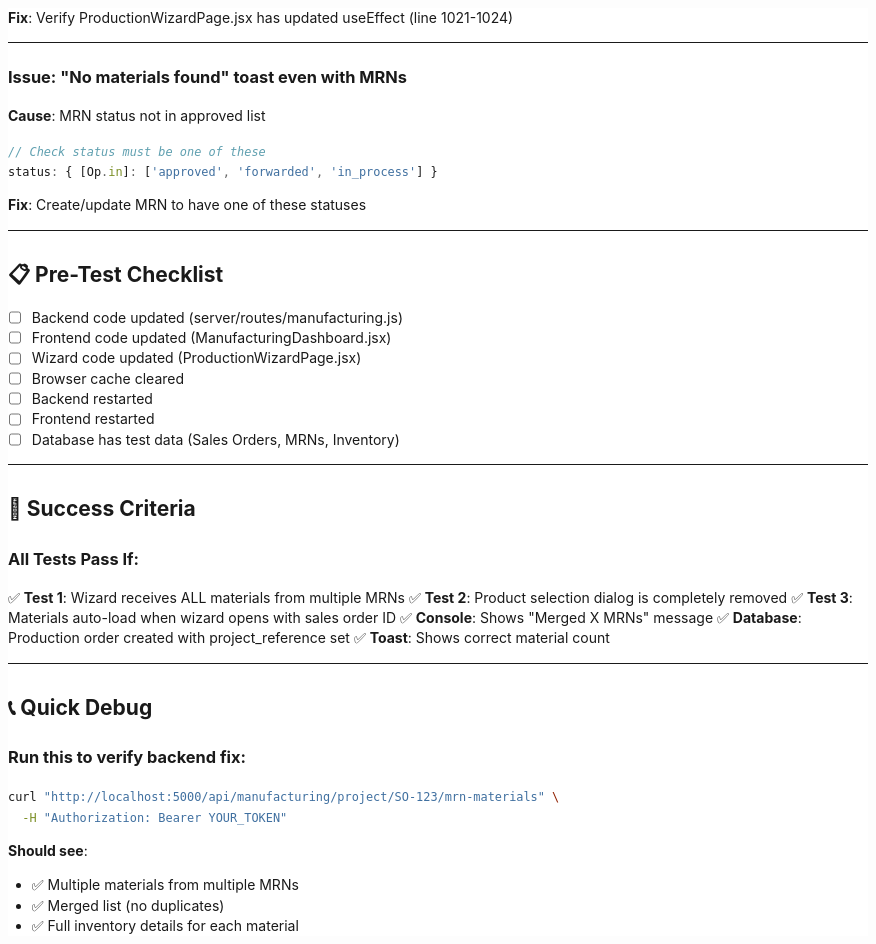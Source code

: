 **Fix**: Verify ProductionWizardPage.jsx has updated useEffect (line 1021-1024)

---

### Issue: "No materials found" toast even with MRNs

**Cause**: MRN status not in approved list
```javascript
// Check status must be one of these
status: { [Op.in]: ['approved', 'forwarded', 'in_process'] }
```

**Fix**: Create/update MRN to have one of these statuses

---

## 📋 Pre-Test Checklist

- [ ] Backend code updated (server/routes/manufacturing.js)
- [ ] Frontend code updated (ManufacturingDashboard.jsx)
- [ ] Wizard code updated (ProductionWizardPage.jsx)
- [ ] Browser cache cleared
- [ ] Backend restarted
- [ ] Frontend restarted
- [ ] Database has test data (Sales Orders, MRNs, Inventory)

---

## 🎯 Success Criteria

### All Tests Pass If:

✅ **Test 1**: Wizard receives ALL materials from multiple MRNs
✅ **Test 2**: Product selection dialog is completely removed
✅ **Test 3**: Materials auto-load when wizard opens with sales order ID
✅ **Console**: Shows "Merged X MRNs" message
✅ **Database**: Production order created with project_reference set
✅ **Toast**: Shows correct material count

---

## 📞 Quick Debug

### Run this to verify backend fix:

```bash
curl "http://localhost:5000/api/manufacturing/project/SO-123/mrn-materials" \
  -H "Authorization: Bearer YOUR_TOKEN"
```

**Should see**:
- ✅ Multiple materials from multiple MRNs
- ✅ Merged list (no duplicates)
- ✅ Full inventory details for each material
